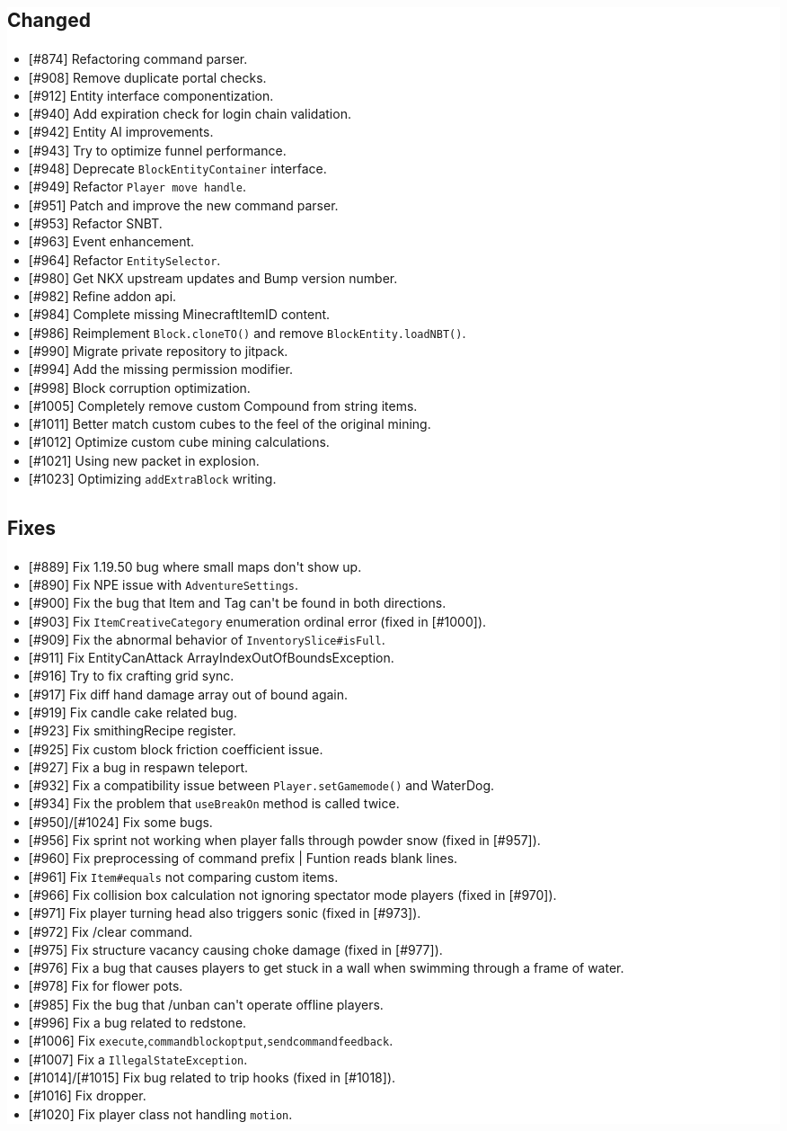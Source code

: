 ## Changed

- [#874] Refactoring command parser.
- [#908] Remove duplicate portal checks.
- [#912] Entity interface componentization.
- [#940] Add expiration check for login chain validation.
- [#942] Entity AI improvements.
- [#943] Try to optimize funnel performance.
- [#948] Deprecate `BlockEntityContainer` interface.
- [#949] Refactor `Player move handle`.
- [#951] Patch and improve the new command parser.
- [#953] Refactor SNBT.
- [#963] Event enhancement.
- [#964] Refactor `EntitySelector`.
- [#980] Get NKX upstream updates and Bump version number.
- [#982] Refine addon api.
- [#984] Complete missing MinecraftItemID content.
- [#986] Reimplement `Block.cloneTO()` and remove `BlockEntity.loadNBT()`.
- [#990] Migrate private repository to jitpack.
- [#994] Add the missing permission modifier.
- [#998] Block corruption optimization.
- [#1005] Completely remove custom Compound from string items.
- [#1011] Better match custom cubes to the feel of the original mining.
- [#1012] Optimize custom cube mining calculations.
- [#1021] Using new packet in explosion.
- [#1023] Optimizing `addExtraBlock` writing.

## Fixes

- [#889] Fix 1.19.50 bug where small maps don't show up.
- [#890] Fix NPE issue with `AdventureSettings`.
- [#900] Fix the bug that Item and Tag can't be found in both directions.
- [#903] Fix `ItemCreativeCategory` enumeration ordinal error (fixed in [#1000]).
- [#909] Fix the abnormal behavior of `InventorySlice#isFull`.
- [#911] Fix EntityCanAttack ArrayIndexOutOfBoundsException.
- [#916] Try to fix crafting grid sync.
- [#917] Fix diff hand damage array out of bound again.
- [#919] Fix candle cake related bug.
- [#923] Fix smithingRecipe register. 
- [#925] Fix custom block friction coefficient issue.
- [#927] Fix a bug in respawn teleport.
- [#932] Fix a compatibility issue between `Player.setGamemode()` and WaterDog.
- [#934] Fix the problem that `useBreakOn` method is called twice.
- [#950]/[#1024] Fix some bugs.
- [#956] Fix sprint not working when player falls through powder snow (fixed in [#957]).
- [#960] Fix preprocessing of command prefix | Funtion reads blank lines.
- [#961] Fix `Item#equals` not comparing custom items.
- [#966] Fix collision box calculation not ignoring spectator mode players (fixed in [#970]).
- [#971] Fix player turning head also triggers sonic (fixed in [#973]).
- [#972] Fix /clear command.
- [#975] Fix structure vacancy causing choke damage (fixed in [#977]).
- [#976] Fix a bug that causes players to get stuck in a wall when swimming through a frame of water.
- [#978] Fix for flower pots.
- [#985] Fix the bug that /unban can't operate offline players.
- [#996] Fix a bug related to redstone.
- [#1006] Fix `execute`,`commandblockoptput`,`sendcommandfeedback`.
- [#1007] Fix a `IllegalStateException`.
- [#1014]/[#1015] Fix bug related to trip hooks (fixed in [#1018]).
- [#1016] Fix dropper.
- [#1020] Fix player class not handling `motion`.


[discord guild]: https://powernukkit.org/discord
[Unreleased 1.6.0.0-PN]: https://github.com/PowerNukkit/PowerNukkit/compare/v1.5.2.1-PN...bleeding
[1.5.2.1-PN]: https://github.com/PowerNukkit/PowerNukkit/compare/v1.5.2.0-PN...v1.5.2.1-PN
[1.5.2.0-PN]: https://github.com/PowerNukkit/PowerNukkit/compare/v1.5.1.0-PN...v1.5.2.0-PN
[1.5.1.0-PN]: https://github.com/PowerNukkit/PowerNukkit/compare/v1.5.0.0-PN...v1.5.1.0-PN
[1.5.0.0-PN]: https://github.com/PowerNukkit/PowerNukkit/compare/v1.4.0.0-PN...v1.5.0.0-PN
[1.4.0.0-PN]: https://github.com/PowerNukkit/PowerNukkit/compare/v1.3.1.5-PN...v1.4.0.0-PN
[1.3.1.5-PN]: https://github.com/PowerNukkit/PowerNukkit/compare/v1.3.1.4-PN...v1.3.1.5-PN
[1.3.1.4-PN]: https://github.com/PowerNukkit/PowerNukkit/compare/v1.3.1.3-PN...v1.3.1.4-PN
[1.3.1.3-PN]: https://github.com/PowerNukkit/PowerNukkit/compare/v1.3.1.2-PN...v1.3.1.3-PN
[1.3.1.2-PN]: https://github.com/PowerNukkit/PowerNukkit/compare/v1.3.1.1-PN...v1.3.1.2-PN
[1.3.1.1-PN]: https://github.com/PowerNukkit/PowerNukkit/compare/v1.3.1.0-PN...v1.3.1.1-PN
[1.3.1.0-PN]: https://github.com/PowerNukkit/PowerNukkit/compare/v1.3.0.1-PN...v1.3.1.0-PN
[1.3.0.1-PN]: https://github.com/PowerNukkit/PowerNukkit/compare/v1.3.0.0-PN...v1.3.0.1-PN
[1.3.0.0-PN]: https://github.com/PowerNukkit/PowerNukkit/compare/v1.2.1.0-PN...v1.3.0.1-PN
[1.3.0.0-PN]: https://github.com/PowerNukkit/PowerNukkit/compare/v1.2.1.0-PN...v1.3.0.0-PN
[1.2.1.0-PN]: https://github.com/PowerNukkit/PowerNukkit/compare/v1.2.0.2-PN...v1.2.1.0-PN
[1.2.0.2-PN]: https://github.com/PowerNukkit/PowerNukkit/compare/v1.2.0.1-PN...v1.2.0.2-PN
[1.2.0.1-PN]: https://github.com/PowerNukkit/PowerNukkit/compare/v1.2.0.0-PN...v1.2.0.1-PN
[1.2.0.0-PN]: https://github.com/PowerNukkit/PowerNukkit/compare/v1.1.1.0-PN...v1.2.0.0-PN
[1.1.1.0-PN]: https://github.com/PowerNukkit/PowerNukkit/compare/1ac6d50d36f07b6f1a02df299d9591d78c379db9...v1.1.1.0-PN#files_bucket
[a8247360]: https://github.com/PowerNukkit/PowerNukkit/commit/a8247360
[NukkitX]: https://github.com/CloudburstMC/Nukkit
[#PN-12]: https://github.com/PowerNukkit/PowerNukkit/issues/12
[#PN-44]: https://github.com/PowerNukkit/PowerNukkit/issues/44
[#PN-46]: https://github.com/PowerNukkit/PowerNukkit/issues/46
[#PN-49]: https://github.com/PowerNukkit/PowerNukkit/pull/49
[#PN-50]: https://github.com/PowerNukkit/PowerNukkit/pull/50
[#PN-51]: https://github.com/PowerNukkit/PowerNukkit/pull/51
[#PN-52]: https://github.com/PowerNukkit/PowerNukkit/pull/52
[#PN-53]: https://github.com/PowerNukkit/PowerNukkit/pull/53
[#PN-54]: https://github.com/PowerNukkit/PowerNukkit/pull/54
[#PN-55]: https://github.com/PowerNukkit/PowerNukkit/pull/55
[#PN-56]: https://github.com/PowerNukkit/PowerNukkit/pull/56
[#PN-57]: https://github.com/PowerNukkit/PowerNukkit/pull/57
[#PN-58]: https://github.com/PowerNukkit/PowerNukkit/pull/58
[#PN-79]: https://github.com/PowerNukkit/PowerNukkit/issues/79
[#PN-80]: https://github.com/PowerNukkit/PowerNukkit/pull/80
[#PN-87]: https://github.com/PowerNukkit/PowerNukkit/issues/87
[#PN-93]: https://github.com/PowerNukkit/PowerNukkit/issues/93
[#PN-95]: https://github.com/PowerNukkit/PowerNukkit/issues/95
[#PN-102]: https://github.com/PowerNukkit/PowerNukkit/pull/102
[#PN-103]: https://github.com/PowerNukkit/PowerNukkit/issues/103
[#PN-108]: https://github.com/PowerNukkit/PowerNukkit/pull/108
[#PN-113]: https://github.com/PowerNukkit/PowerNukkit/issues/113
[#PN-116]: https://github.com/PowerNukkit/PowerNukkit/issues/116
[#PN-123]: https://github.com/PowerNukkit/PowerNukkit/issues/123
[#PN-129]: https://github.com/PowerNukkit/PowerNukkit/pull/129
[#PN-140]: https://github.com/PowerNukkit/PowerNukkit/pull/140
[#PN-152]: https://github.com/PowerNukkit/PowerNukkit/pull/152
[#PN-157]: https://github.com/PowerNukkit/PowerNukkit/issues/157
[#PN-170]: https://github.com/PowerNukkit/PowerNukkit/pull/170
[#PN-193]: https://github.com/PowerNukkit/PowerNukkit/issues/193
[#PN-210]: https://github.com/PowerNukkit/PowerNukkit/issues/210
[#PN-212]: https://github.com/PowerNukkit/PowerNukkit/issues/212
[#PN-220]: https://github.com/PowerNukkit/PowerNukkit/issues/220
[#PN-219]: https://github.com/PowerNukkit/PowerNukkit/pull/219
[#PN-222]: https://github.com/PowerNukkit/PowerNukkit/issues/223
[#PN-224]: https://github.com/PowerNukkit/PowerNukkit/pull/224
[#PN-226]: https://github.com/PowerNukkit/PowerNukkit/issues/226
[#PN-227]: https://github.com/PowerNukkit/PowerNukkit/pull/227
[#PN-228]: https://github.com/PowerNukkit/PowerNukkit/issues/228
[#PN-232]: https://github.com/PowerNukkit/PowerNukkit/issues/232
[#PN-234]: https://github.com/PowerNukkit/PowerNukkit/issues/234
[#PN-235]: https://github.com/PowerNukkit/PowerNukkit/issues/235
[#PN-239]: https://github.com/PowerNukkit/PowerNukkit/issues/239
[#PN-240]: https://github.com/PowerNukkit/PowerNukkit/issues/240
[#PN-242]: https://github.com/PowerNukkit/PowerNukkit/pull/242
[#PN-243]: https://github.com/PowerNukkit/PowerNukkit/issues/243
[#PN-244]: https://github.com/PowerNukkit/PowerNukkit/pull/244
[#PN-246]: https://github.com/PowerNukkit/PowerNukkit/issues/246
[#PN-247]: https://github.com/PowerNukkit/PowerNukkit/pull/247
[#PN-248]: https://github.com/PowerNukkit/PowerNukkit/pull/248
[#PN-253]: https://github.com/PowerNukkit/PowerNukkit/pull/253
[#PN-254]: https://github.com/PowerNukkit/PowerNukkit/issues/254
[#PN-255]: https://github.com/PowerNukkit/PowerNukkit/pull/255
[#PN-256]: https://github.com/PowerNukkit/PowerNukkit/pull/256
[#PN-259]: https://github.com/PowerNukkit/PowerNukkit/pull/259
[#PN-260]: https://github.com/PowerNukkit/PowerNukkit/pull/260
[#PN-261]: https://github.com/PowerNukkit/PowerNukkit/pull/261
[#PN-262]: https://github.com/PowerNukkit/PowerNukkit/pull/262
[#PN-263]: https://github.com/PowerNukkit/PowerNukkit/pull/263
[#PN-266]: https://github.com/PowerNukkit/PowerNukkit/issues/266
[#PN-267]: https://github.com/PowerNukkit/PowerNukkit/issues/267
[#PN-268]: https://github.com/PowerNukkit/PowerNukkit/pull/268
[#PN-270]: https://github.com/PowerNukkit/PowerNukkit/issues/270
[#PN-272]: https://github.com/PowerNukkit/PowerNukkit/issues/272
[#PN-273]: https://github.com/PowerNukkit/PowerNukkit/pull/273
[#PN-274]: https://github.com/PowerNukkit/PowerNukkit/pull/274
[#PN-275]: https://github.com/PowerNukkit/PowerNukkit/pull/275
[#PN-276]: https://github.com/PowerNukkit/PowerNukkit/pull/276
[#PN-277]: https://github.com/PowerNukkit/PowerNukkit/pull/277
[#PN-279]: https://github.com/PowerNukkit/PowerNukkit/pull/279
[#PN-281]: https://github.com/PowerNukkit/PowerNukkit/pull/281
[#PN-285]: https://github.com/PowerNukkit/PowerNukkit/pull/285
[#PN-287]: https://github.com/PowerNukkit/PowerNukkit/issues/287
[#PN-293]: https://github.com/PowerNukkit/PowerNukkit/pull/293
[#PN-297]: https://github.com/PowerNukkit/PowerNukkit/pull/297
[#PN-298]: https://github.com/PowerNukkit/PowerNukkit/issues/298
[#PN-315]: https://github.com/PowerNukkit/PowerNukkit/pull/315
[#PN-319]: https://github.com/PowerNukkit/PowerNukkit/pull/319
[#PN-320]: https://github.com/PowerNukkit/PowerNukkit/pull/320
[#PN-323]: https://github.com/PowerNukkit/PowerNukkit/issues/323
[#PN-326]: https://github.com/PowerNukkit/PowerNukkit/pull/326
[#PN-328]: https://github.com/PowerNukkit/PowerNukkit/issues/326
[#PN-330]: https://github.com/PowerNukkit/PowerNukkit/issues/330
[#PN-335]: https://github.com/PowerNukkit/PowerNukkit/issues/335
[#PN-338]: https://github.com/PowerNukkit/PowerNukkit/issues/338
[#PN-339]: https://github.com/PowerNukkit/PowerNukkit/issues/339
[#PN-340]: https://github.com/PowerNukkit/PowerNukkit/issues/340
[#PN-344]: https://github.com/PowerNukkit/PowerNukkit/issues/344
[#PN-346]: https://github.com/PowerNukkit/PowerNukkit/issues/346
[#PN-347]: https://github.com/PowerNukkit/PowerNukkit/issues/347
[#PN-348]: https://github.com/PowerNukkit/PowerNukkit/issues/348
[#PN-352]: https://github.com/PowerNukkit/PowerNukkit/issues/352
[#PN-359]: https://github.com/PowerNukkit/PowerNukkit/issues/359
[#PN-365]: https://github.com/PowerNukkit/PowerNukkit/issues/365
[#PN-366]: https://github.com/PowerNukkit/PowerNukkit/issues/366
[#PN-368]: https://github.com/PowerNukkit/PowerNukkit/issues/368
[#PN-390]: https://github.com/PowerNukkit/PowerNukkit/issues/390
[#PN-397]: https://github.com/PowerNukkit/PowerNukkit/issues/397
[#PN-400]: https://github.com/PowerNukkit/PowerNukkit/issues/400
[#PN-403]: https://github.com/PowerNukkit/PowerNukkit/issues/403
[#PN-404]: https://github.com/PowerNukkit/PowerNukkit/issues/404
[#PN-407]: https://github.com/PowerNukkit/PowerNukkit/issues/407
[#PN-412]: https://github.com/PowerNukkit/PowerNukkit/issues/412
[#PN-414]: https://github.com/PowerNukkit/PowerNukkit/issues/414
[#PN-422]: https://github.com/PowerNukkit/PowerNukkit/issues/422
[#PN-427]: https://github.com/PowerNukkit/PowerNukkit/issues/427
[#PN-430]: https://github.com/PowerNukkit/PowerNukkit/issues/430
[#PN-433]: https://github.com/PowerNukkit/PowerNukkit/issues/433
[#PN-436]: https://github.com/PowerNukkit/PowerNukkit/issues/436
[#PN-437]: https://github.com/PowerNukkit/PowerNukkit/issues/437
[#PN-440]: https://github.com/PowerNukkit/PowerNukkit/issues/440
[#PN-443]: https://github.com/PowerNukkit/PowerNukkit/issues/443
[#PN-445]: https://github.com/PowerNukkit/PowerNukkit/issues/445
[#PN-449]: https://github.com/PowerNukkit/PowerNukkit/issues/449
[#PN-450]: https://github.com/PowerNukkit/PowerNukkit/issues/450
[#PN-462]: https://github.com/PowerNukkit/PowerNukkit/issues/462
[#PN-464]: https://github.com/PowerNukkit/PowerNukkit/issues/464
[#PN-467]: https://github.com/PowerNukkit/PowerNukkit/issues/467
[#PN-469]: https://github.com/PowerNukkit/PowerNukkit/issues/469
[#PN-475]: https://github.com/PowerNukkit/PowerNukkit/issues/475
[#PN-544]: https://github.com/PowerNukkit/PowerNukkit/issues/544
[#PN-576]: https://github.com/PowerNukkit/PowerNukkit/issues/576
[#PN-625]: https://github.com/PowerNukkit/PowerNukkit/issues/625
[#PN-669]: https://github.com/PowerNukkit/PowerNukkit/issues/669
[#PN-702]: https://github.com/PowerNukkit/PowerNukkit/issues/702
[#PN-765]: https://github.com/PowerNukkit/PowerNukkit/issues/765
[#PN-766]: https://github.com/PowerNukkit/PowerNukkit/issues/766
[#PN-770]: https://github.com/PowerNukkit/PowerNukkit/issues/770
[#PN-776]: https://github.com/PowerNukkit/PowerNukkit/issues/776
[#PN-777]: https://github.com/PowerNukkit/PowerNukkit/issues/777
[#PN-778]: https://github.com/PowerNukkit/PowerNukkit/issues/778
[#PN-783]: https://github.com/PowerNukkit/PowerNukkit/issues/783
[#PN-857]: https://github.com/PowerNukkit/PowerNukkit/issues/857
[#PN-882]: https://github.com/PowerNukkit/PowerNukkit/issues/882
[#PN-902]: https://github.com/PowerNukkit/PowerNukkit/issues/902
[#PN-917]: https://github.com/PowerNukkit/PowerNukkit/issues/917
[#PN-959]: https://github.com/PowerNukkit/PowerNukkit/issues/959
[#PN-960]: https://github.com/PowerNukkit/PowerNukkit/issues/960
[#PN-979]: https://github.com/PowerNukkit/PowerNukkit/issues/979
[#PN-982]: https://github.com/PowerNukkit/PowerNukkit/issues/982
[#PN-990]: https://github.com/PowerNukkit/PowerNukkit/issues/990
[#PN-1100]: https://github.com/PowerNukkit/PowerNukkit/issues/1100
[#PN-1103]: https://github.com/PowerNukkit/PowerNukkit/issues/1103
[#PN-1107]: https://github.com/PowerNukkit/PowerNukkit/issues/1107
[#PN-1119]: https://github.com/PowerNukkit/PowerNukkit/issues/1119
[#PN-1120]: https://github.com/PowerNukkit/PowerNukkit/issues/1120